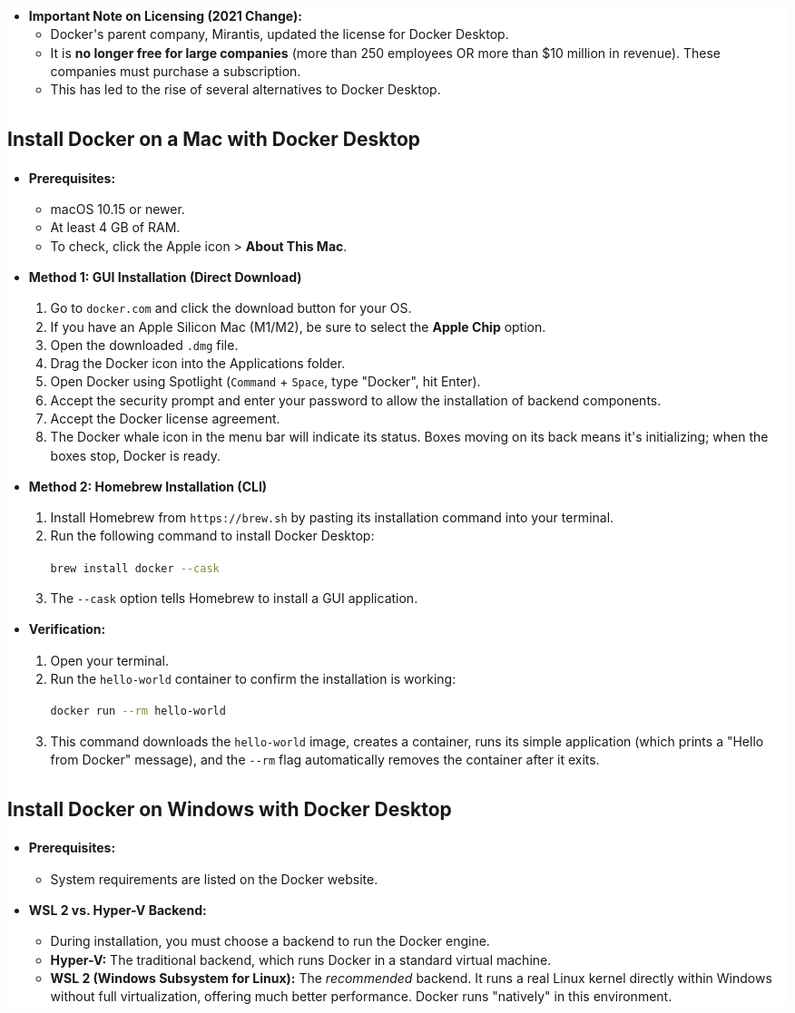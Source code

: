 -   **Important Note on Licensing (2021 Change):**
    -   Docker's parent company, Mirantis, updated the license for Docker Desktop.
    -   It is **no longer free for large companies** (more than 250 employees OR more than $10 million in revenue). These companies must purchase a subscription.
    -   This has led to the rise of several alternatives to Docker Desktop.

## Install Docker on a Mac with Docker Desktop

-   **Prerequisites:**
    -   macOS 10.15 or newer.
    -   At least 4 GB of RAM.
    -   To check, click the Apple icon > **About This Mac**.

-   **Method 1: GUI Installation (Direct Download)**
    1.  Go to `docker.com` and click the download button for your OS.
    2.  If you have an Apple Silicon Mac (M1/M2), be sure to select the **Apple Chip** option.
    3.  Open the downloaded `.dmg` file.
    4.  Drag the Docker icon into the Applications folder.
    5.  Open Docker using Spotlight (`Command` + `Space`, type "Docker", hit Enter).
    6.  Accept the security prompt and enter your password to allow the installation of backend components.
    7.  Accept the Docker license agreement.
    8.  The Docker whale icon in the menu bar will indicate its status. Boxes moving on its back means it's initializing; when the boxes stop, Docker is ready.

-   **Method 2: Homebrew Installation (CLI)**
    1.  Install Homebrew from `https://brew.sh` by pasting its installation command into your terminal.
    2.  Run the following command to install Docker Desktop:
        ```bash
        brew install docker --cask
        ```
    3.  The `--cask` option tells Homebrew to install a GUI application.

-   **Verification:**
    1.  Open your terminal.
    2.  Run the `hello-world` container to confirm the installation is working:
        ```bash
        docker run --rm hello-world
        ```
    3.  This command downloads the `hello-world` image, creates a container, runs its simple application (which prints a "Hello from Docker" message), and the `--rm` flag automatically removes the container after it exits.

## Install Docker on Windows with Docker Desktop

-   **Prerequisites:**
    -   System requirements are listed on the Docker website.

-   **WSL 2 vs. Hyper-V Backend:**
    -   During installation, you must choose a backend to run the Docker engine.
    -   **Hyper-V:** The traditional backend, which runs Docker in a standard virtual machine.
    -   **WSL 2 (Windows Subsystem for Linux):** The *recommended* backend. It runs a real Linux kernel directly within Windows without full virtualization, offering much better performance. Docker runs "natively" in this environment.
